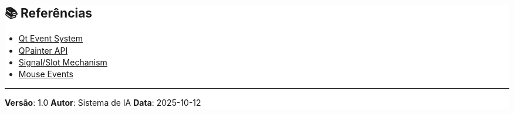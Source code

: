 ## 📚 Referências

- [Qt Event System](https://doc.qt.io/qt-6/eventsandfilters.html)
- [QPainter API](https://doc.qt.io/qt-6/qpainter.html)
- [Signal/Slot Mechanism](https://doc.qt.io/qt-6/signalsandslots.html)
- [Mouse Events](https://doc.qt.io/qt-6/qmouseevent.html)

---

**Versão**: 1.0
**Autor**: Sistema de IA
**Data**: 2025-10-12
